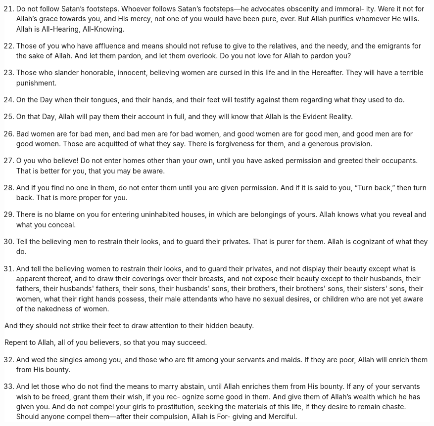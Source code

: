 


21. Do not follow Satan’s footsteps. Whoever follows Satan’s footsteps—he advocates obscenity and immoral-
ity. Were it not for Allah’s grace towards you, and His mercy, not one of you would have
been pure, ever. But Allah purifies whomever He wills. Allah is All-Hearing, All-Knowing.

22. Those of you who have affluence and means should not refuse to give to the relatives, and the needy, and the emigrants for
the sake of Allah. And let them pardon, and let them overlook. Do you not love for Allah
to pardon you? 

23. Those who slander honorable, innocent, believing women are cursed in this life and in
the Hereafter. They will have a terrible punishment.

24. On the Day when their tongues, and their hands, and their feet will testify against them
regarding what they used to do. 

25. On that Day, Allah will pay them their account in full, and they will know that Allah is
the Evident Reality.

26. Bad women are for bad men, and bad men are for bad women, and good women are for
good men, and good men are for good women. Those are acquitted of what they say.
There is forgiveness for them, and a generous provision.

27. O you who believe! Do not enter homes other than your own, until you have asked
permission and greeted their occupants. That is better for you, that you may be aware.
28. And if you find no one in them, do not enter them until you are given permission. And
if it is said to you, “Turn back,” then turn back. That is more proper for you.

29. There is no blame on you for entering uninhabited houses, in which are belongings of
yours. Allah knows what you reveal and what you conceal.

30. Tell the believing men to restrain their looks, and to guard their privates. That is
purer for them. Allah is cognizant of what they do.

31. And tell the believing women to restrain their looks, and to guard their privates, and
not display their beauty except what is apparent thereof, and to draw their coverings over
their breasts, and not expose their beauty except to their husbands, their fathers, their
husbands' fathers, their sons, their husbands' sons, their brothers, their brothers' sons, their
sisters' sons, their women, what their right hands possess, their male attendants who
have no sexual desires, or children who are not yet aware of the nakedness of women.

And they should not strike their feet to draw
attention to their hidden beauty. 

Repent to Allah, all of you believers, so that you may succeed.

32. And wed the singles among you, and those who are fit among your servants and maids. If they are poor, Allah will enrich them from His bounty. 

33. And let those who do not find the means to marry abstain, until Allah enriches them
from His bounty. If any of your servants wish to be freed, grant them their wish, if you rec-
ognize some good in them. And give them of Allah’s wealth which he has given you. And
do not compel your girls to prostitution, seeking the materials of this life, if they desire
to remain chaste. Should anyone compel them—after their compulsion, Allah is For-
giving and Merciful.

